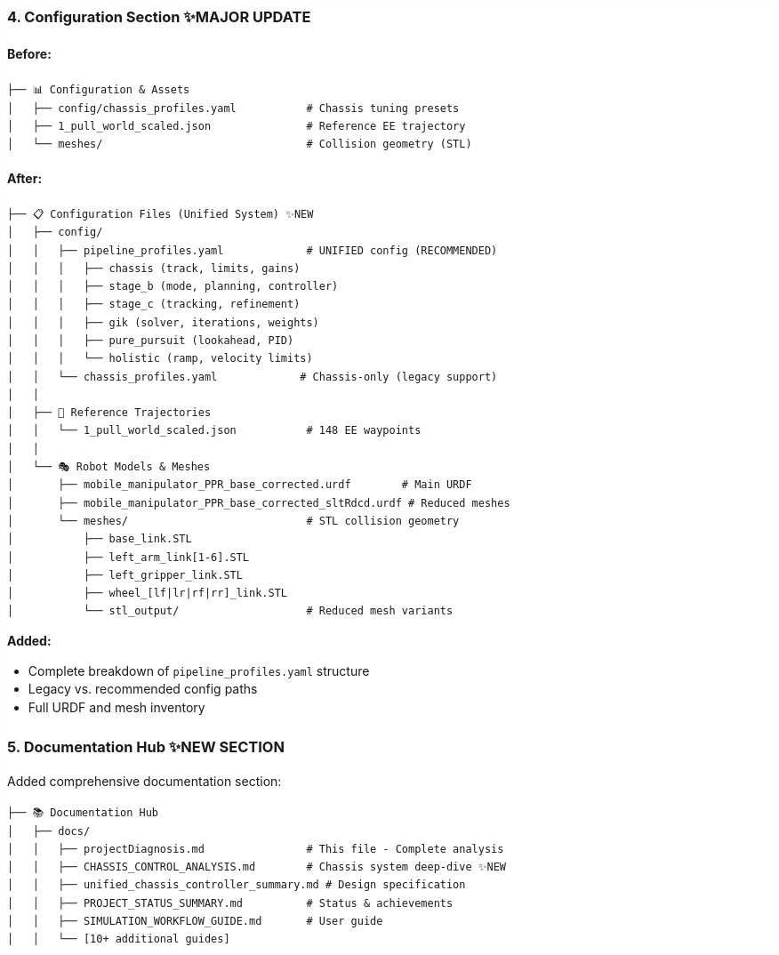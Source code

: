 ### 4. **Configuration Section** ✨MAJOR UPDATE

#### Before:
```
├── 📊 Configuration & Assets
│   ├── config/chassis_profiles.yaml           # Chassis tuning presets
│   ├── 1_pull_world_scaled.json               # Reference EE trajectory
│   └── meshes/                                # Collision geometry (STL)
```

#### After:
```
├── 📋 Configuration Files (Unified System) ✨NEW
│   ├── config/
│   │   ├── pipeline_profiles.yaml             # UNIFIED config (RECOMMENDED)
│   │   │   ├── chassis (track, limits, gains)
│   │   │   ├── stage_b (mode, planning, controller)
│   │   │   ├── stage_c (tracking, refinement)
│   │   │   ├── gik (solver, iterations, weights)
│   │   │   ├── pure_pursuit (lookahead, PID)
│   │   │   └── holistic (ramp, velocity limits)
│   │   └── chassis_profiles.yaml             # Chassis-only (legacy support)
│   │
│   ├── 📏 Reference Trajectories
│   │   └── 1_pull_world_scaled.json           # 148 EE waypoints
│   │
│   └── 🎭 Robot Models & Meshes
│       ├── mobile_manipulator_PPR_base_corrected.urdf        # Main URDF
│       ├── mobile_manipulator_PPR_base_corrected_sltRdcd.urdf # Reduced meshes
│       └── meshes/                            # STL collision geometry
│           ├── base_link.STL
│           ├── left_arm_link[1-6].STL
│           ├── left_gripper_link.STL
│           ├── wheel_[lf|lr|rf|rr]_link.STL
│           └── stl_output/                    # Reduced mesh variants
```

**Added:**
- Complete breakdown of `pipeline_profiles.yaml` structure
- Legacy vs. recommended config paths
- Full URDF and mesh inventory

### 5. **Documentation Hub** ✨NEW SECTION

Added comprehensive documentation section:
```
├── 📚 Documentation Hub
│   ├── docs/
│   │   ├── projectDiagnosis.md                # This file - Complete analysis
│   │   ├── CHASSIS_CONTROL_ANALYSIS.md        # Chassis system deep-dive ✨NEW
│   │   ├── unified_chassis_controller_summary.md # Design specification
│   │   ├── PROJECT_STATUS_SUMMARY.md          # Status & achievements
│   │   ├── SIMULATION_WORKFLOW_GUIDE.md       # User guide
│   │   └── [10+ additional guides]
```
